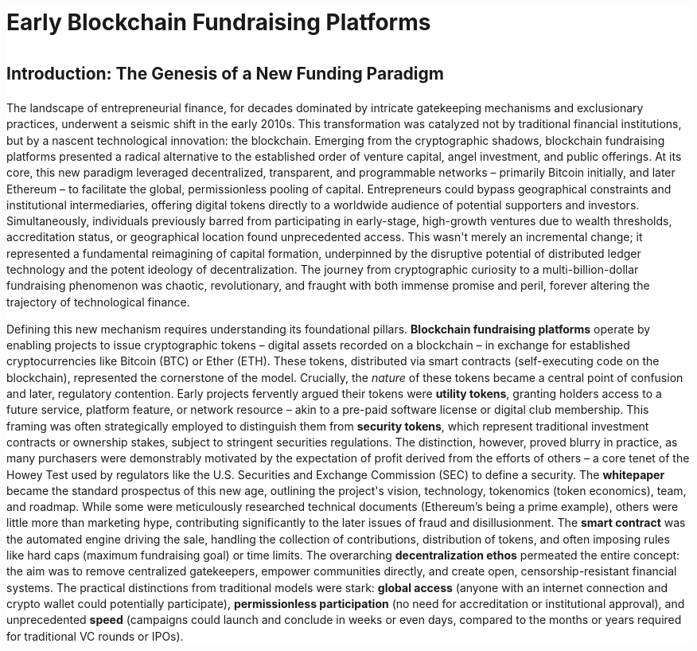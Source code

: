 
# Early Blockchain Fundraising Platforms

## Introduction: The Genesis of a New Funding Paradigm

The landscape of entrepreneurial finance, for decades dominated by intricate gatekeeping mechanisms and exclusionary practices, underwent a seismic shift in the early 2010s. This transformation was catalyzed not by traditional financial institutions, but by a nascent technological innovation: the blockchain. Emerging from the cryptographic shadows, blockchain fundraising platforms presented a radical alternative to the established order of venture capital, angel investment, and public offerings. At its core, this new paradigm leveraged decentralized, transparent, and programmable networks – primarily Bitcoin initially, and later Ethereum – to facilitate the global, permissionless pooling of capital. Entrepreneurs could bypass geographical constraints and institutional intermediaries, offering digital tokens directly to a worldwide audience of potential supporters and investors. Simultaneously, individuals previously barred from participating in early-stage, high-growth ventures due to wealth thresholds, accreditation status, or geographical location found unprecedented access. This wasn't merely an incremental change; it represented a fundamental reimagining of capital formation, underpinned by the disruptive potential of distributed ledger technology and the potent ideology of decentralization. The journey from cryptographic curiosity to a multi-billion-dollar fundraising phenomenon was chaotic, revolutionary, and fraught with both immense promise and peril, forever altering the trajectory of technological finance.

Defining this new mechanism requires understanding its foundational pillars. **Blockchain fundraising platforms** operate by enabling projects to issue cryptographic tokens – digital assets recorded on a blockchain – in exchange for established cryptocurrencies like Bitcoin (BTC) or Ether (ETH). These tokens, distributed via smart contracts (self-executing code on the blockchain), represented the cornerstone of the model. Crucially, the *nature* of these tokens became a central point of confusion and later, regulatory contention. Early projects fervently argued their tokens were **utility tokens**, granting holders access to a future service, platform feature, or network resource – akin to a pre-paid software license or digital club membership. This framing was often strategically employed to distinguish them from **security tokens**, which represent traditional investment contracts or ownership stakes, subject to stringent securities regulations. The distinction, however, proved blurry in practice, as many purchasers were demonstrably motivated by the expectation of profit derived from the efforts of others – a core tenet of the Howey Test used by regulators like the U.S. Securities and Exchange Commission (SEC) to define a security. The **whitepaper** became the standard prospectus of this new age, outlining the project's vision, technology, tokenomics (token economics), team, and roadmap. While some were meticulously researched technical documents (Ethereum’s being a prime example), others were little more than marketing hype, contributing significantly to the later issues of fraud and disillusionment. The **smart contract** was the automated engine driving the sale, handling the collection of contributions, distribution of tokens, and often imposing rules like hard caps (maximum fundraising goal) or time limits. The overarching **decentralization ethos** permeated the entire concept: the aim was to remove centralized gatekeepers, empower communities directly, and create open, censorship-resistant financial systems. The practical distinctions from traditional models were stark: **global access** (anyone with an internet connection and crypto wallet could potentially participate), **permissionless participation** (no need for accreditation or institutional approval), and unprecedented **speed** (campaigns could launch and conclude in weeks or even days, compared to the months or years required for traditional VC rounds or IPOs).
